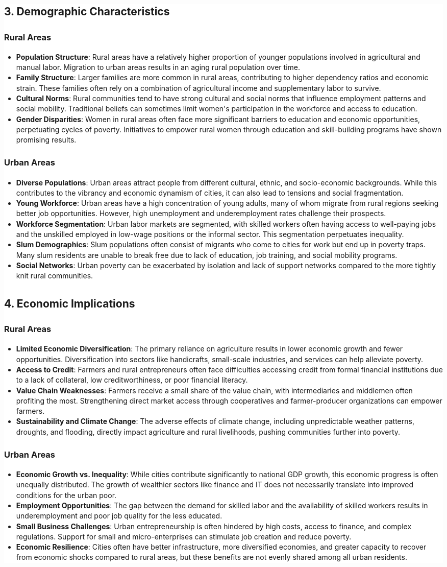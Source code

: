 ## 3. Demographic Characteristics
### Rural Areas
- **Population Structure**: Rural areas have a relatively higher proportion of younger populations involved in agricultural and manual labor. Migration to urban areas results in an aging rural population over time.
- **Family Structure**: Larger families are more common in rural areas, contributing to higher dependency ratios and economic strain. These families often rely on a combination of agricultural income and supplementary labor to survive.
- **Cultural Norms**: Rural communities tend to have strong cultural and social norms that influence employment patterns and social mobility. Traditional beliefs can sometimes limit women's participation in the workforce and access to education.
- **Gender Disparities**: Women in rural areas often face more significant barriers to education and economic opportunities, perpetuating cycles of poverty. Initiatives to empower rural women through education and skill-building programs have shown promising results.

### Urban Areas
- **Diverse Populations**: Urban areas attract people from different cultural, ethnic, and socio-economic backgrounds. While this contributes to the vibrancy and economic dynamism of cities, it can also lead to tensions and social fragmentation.
- **Young Workforce**: Urban areas have a high concentration of young adults, many of whom migrate from rural regions seeking better job opportunities. However, high unemployment and underemployment rates challenge their prospects.
- **Workforce Segmentation**: Urban labor markets are segmented, with skilled workers often having access to well-paying jobs and the unskilled employed in low-wage positions or the informal sector. This segmentation perpetuates inequality.
- **Slum Demographics**: Slum populations often consist of migrants who come to cities for work but end up in poverty traps. Many slum residents are unable to break free due to lack of education, job training, and social mobility programs.
- **Social Networks**: Urban poverty can be exacerbated by isolation and lack of support networks compared to the more tightly knit rural communities.

## 4. Economic Implications
### Rural Areas
- **Limited Economic Diversification**: The primary reliance on agriculture results in lower economic growth and fewer opportunities. Diversification into sectors like handicrafts, small-scale industries, and services can help alleviate poverty.
- **Access to Credit**: Farmers and rural entrepreneurs often face difficulties accessing credit from formal financial institutions due to a lack of collateral, low creditworthiness, or poor financial literacy.
- **Value Chain Weaknesses**: Farmers receive a small share of the value chain, with intermediaries and middlemen often profiting the most. Strengthening direct market access through cooperatives and farmer-producer organizations can empower farmers.
- **Sustainability and Climate Change**: The adverse effects of climate change, including unpredictable weather patterns, droughts, and flooding, directly impact agriculture and rural livelihoods, pushing communities further into poverty.

### Urban Areas
- **Economic Growth vs. Inequality**: While cities contribute significantly to national GDP growth, this economic progress is often unequally distributed. The growth of wealthier sectors like finance and IT does not necessarily translate into improved conditions for the urban poor.
- **Employment Opportunities**: The gap between the demand for skilled labor and the availability of skilled workers results in underemployment and poor job quality for the less educated.
- **Small Business Challenges**: Urban entrepreneurship is often hindered by high costs, access to finance, and complex regulations. Support for small and micro-enterprises can stimulate job creation and reduce poverty.
- **Economic Resilience**: Cities often have better infrastructure, more diversified economies, and greater capacity to recover from economic shocks compared to rural areas, but these benefits are not evenly shared among all urban residents.
